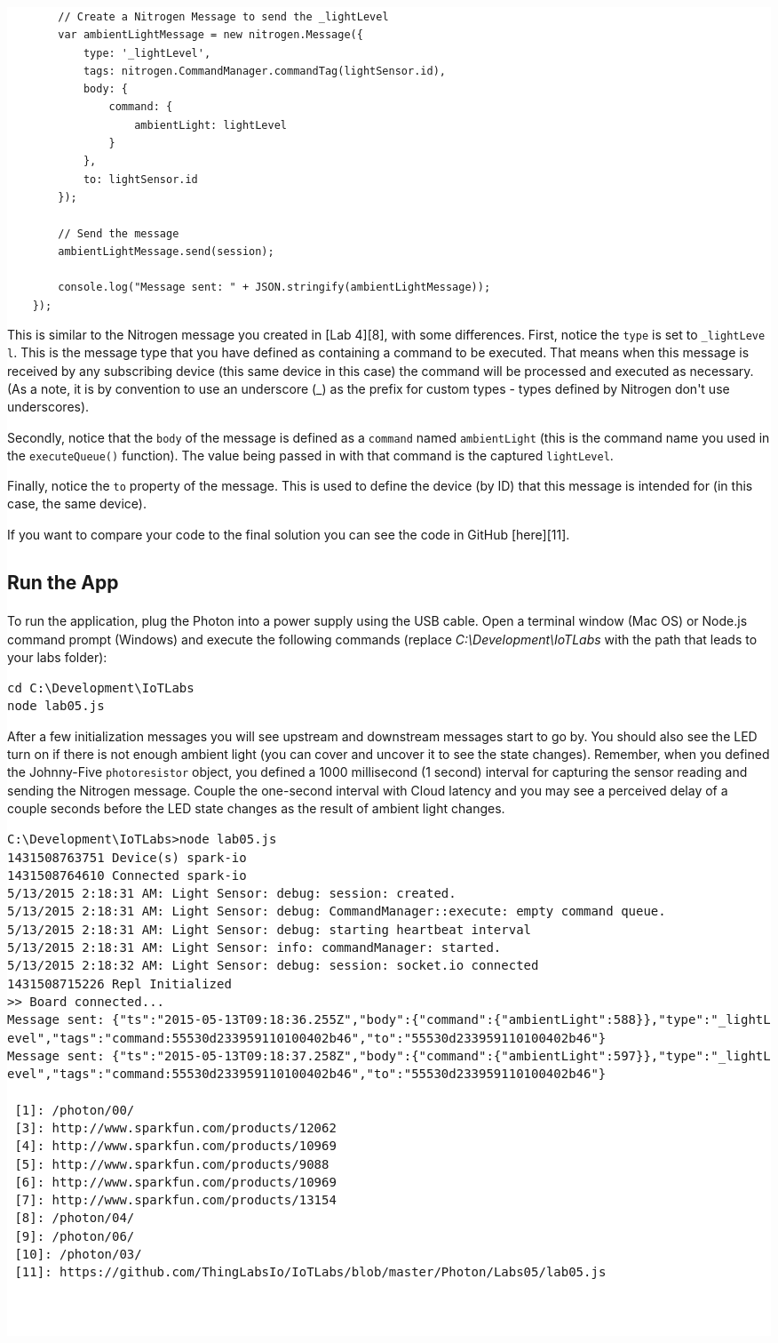             // Create a Nitrogen Message to send the _lightLevel
            var ambientLightMessage = new nitrogen.Message({
                type: '_lightLevel',
                tags: nitrogen.CommandManager.commandTag(lightSensor.id),
                body: {
                    command: {
                        ambientLight: lightLevel
                    }
                },
                to: lightSensor.id
            });
            
            // Send the message
            ambientLightMessage.send(session);
            
            console.log("Message sent: " + JSON.stringify(ambientLightMessage));
        });
</pre>

This is similar to the Nitrogen message you created in [Lab 4][8], with some differences. First, notice the <code>type</code> is set to <code>\_lightLevel</code>. This is the message type that you have defined as containing a command to be executed. That means when this message is received by any subscribing device (this same device in this case) the command will be processed and executed as necessary. (As a note, it is by convention to use an underscore (\_) as the prefix for custom types - types defined by Nitrogen don't use underscores). 

Secondly, notice that the <code>body</code> of the message is defined as a <code>command</code> named <code>ambientLight</code> (this is the command name you used in the <code>executeQueue()</code> function). The value being passed in with that command is the captured <code>lightLevel</code>.

Finally, notice the <code>to</code> property of the message. This is used to define the device (by ID) that this message is intended for (in this case, the same device).

If you want to compare your code to the final solution you can see the code in GitHub [here][11].

## Run the App
To run the application, plug the Photon into a power supply using the USB cable. Open a terminal window (Mac OS) or Node.js command prompt (Windows) and execute the following commands (replace _C:\Development\IoTLabs_ with the path that leads to your labs folder):
<pre>
cd C:\Development\IoTLabs 
node lab05.js
</pre>

After a few initialization messages you will see upstream and downstream messages start to go by. You should also see the LED turn on if there is not enough ambient light (you can cover and uncover it to see the state changes). Remember, when you defined the Johnny-Five <code>photoresistor</code> object, you defined a 1000 millisecond (1 second) interval for capturing the sensor reading and sending the Nitrogen message. Couple the one-second interval with Cloud latency and you may see a perceived delay of a couple seconds before the LED state changes as the result of ambient light changes. 

<pre>
C:\Development\IoTLabs>node lab05.js
1431508763751 Device(s) spark-io
1431508764610 Connected spark-io
5/13/2015 2:18:31 AM: Light Sensor: debug: session: created.
5/13/2015 2:18:31 AM: Light Sensor: debug: CommandManager::execute: empty command queue.
5/13/2015 2:18:31 AM: Light Sensor: debug: starting heartbeat interval
5/13/2015 2:18:31 AM: Light Sensor: info: commandManager: started.
5/13/2015 2:18:32 AM: Light Sensor: debug: session: socket.io connected
1431508715226 Repl Initialized 
>> Board connected...
Message sent: {"ts":"2015-05-13T09:18:36.255Z","body":{"command":{"ambientLight":588}},"type":"_lightLevel","tags":"command:55530d233959110100402b46","to":"55530d233959110100402b46"}
Message sent: {"ts":"2015-05-13T09:18:37.258Z","body":{"command":{"ambientLight":597}},"type":"_lightLevel","tags":"command:55530d233959110100402b46","to":"55530d233959110100402b46"}

 [1]: /photon/00/
 [3]: http://www.sparkfun.com/products/12062
 [4]: http://www.sparkfun.com/products/10969
 [5]: http://www.sparkfun.com/products/9088
 [6]: http://www.sparkfun.com/products/10969
 [7]: http://www.sparkfun.com/products/13154
 [8]: /photon/04/
 [9]: /photon/06/
 [10]: /photon/03/
 [11]: https://github.com/ThingLabsIo/IoTLabs/blob/master/Photon/Labs05/lab05.js